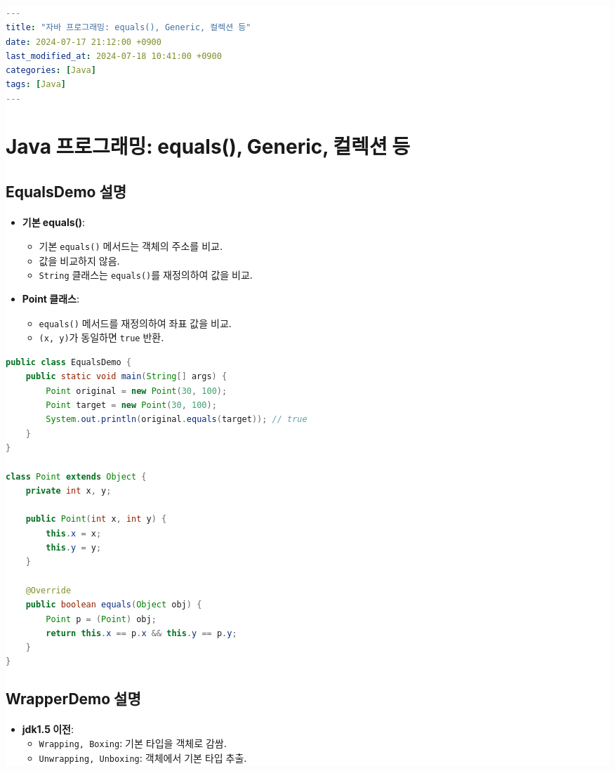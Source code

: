 ```yaml
---
title: "자바 프로그래밍: equals(), Generic, 컬렉션 등"
date: 2024-07-17 21:12:00 +0900
last_modified_at: 2024-07-18 10:41:00 +0900
categories: [Java]
tags: [Java]
---
```

# Java 프로그래밍: equals(), Generic, 컬렉션 등

## EqualsDemo 설명

- **기본 equals()**:
  - 기본 `equals()` 메서드는 객체의 주소를 비교.
  - 값을 비교하지 않음.
  - `String` 클래스는 `equals()`를 재정의하여 값을 비교.

- **Point 클래스**:
  - `equals()` 메서드를 재정의하여 좌표 값을 비교.
  - `(x, y)`가 동일하면 `true` 반환.

```java
public class EqualsDemo {
    public static void main(String[] args) {
        Point original = new Point(30, 100);
        Point target = new Point(30, 100);
        System.out.println(original.equals(target)); // true
    }
}

class Point extends Object {
    private int x, y;

    public Point(int x, int y) {
        this.x = x;
        this.y = y;
    }

    @Override
    public boolean equals(Object obj) {
        Point p = (Point) obj;
        return this.x == p.x && this.y == p.y;
    }
}
```

## WrapperDemo 설명 

- **jdk1.5 이전**:
  - `Wrapping, Boxing`: 기본 타입을 객체로 감쌈.
  - `Unwrapping, Unboxing`: 객체에서 기본 타입 추출.

